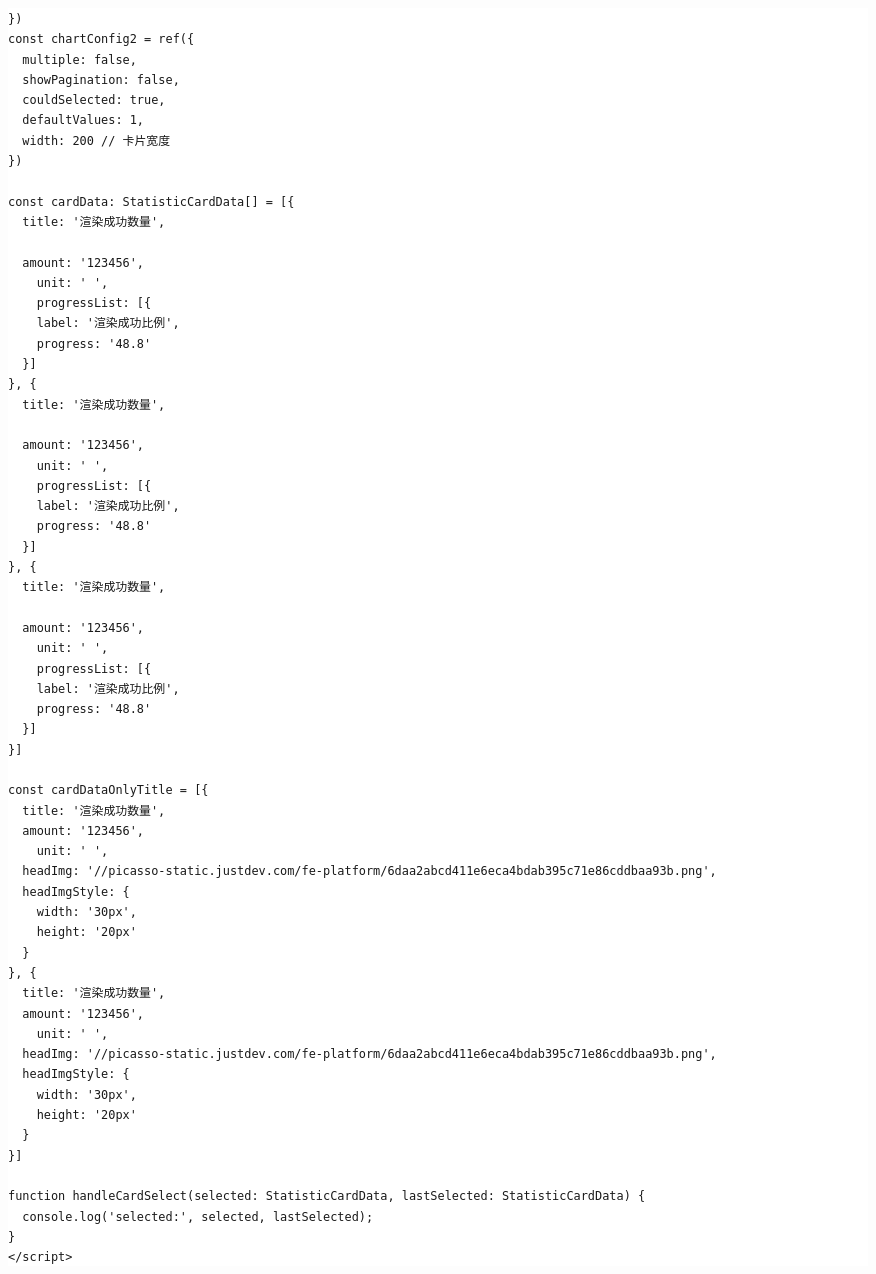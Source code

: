 ```vue
})
const chartConfig2 = ref({
  multiple: false,
  showPagination: false,
  couldSelected: true,
  defaultValues: 1,
  width: 200 // 卡片宽度
})

const cardData: StatisticCardData[] = [{
  title: '渲染成功数量',

  amount: '123456',
	unit: ' ',
	progressList: [{
    label: '渲染成功比例',
    progress: '48.8'
  }]
}, {
  title: '渲染成功数量',

  amount: '123456',
	unit: ' ',
	progressList: [{
    label: '渲染成功比例',
    progress: '48.8'
  }]
}, {
  title: '渲染成功数量',

  amount: '123456',
	unit: ' ',
	progressList: [{
    label: '渲染成功比例',
    progress: '48.8'
  }]
}]

const cardDataOnlyTitle = [{
  title: '渲染成功数量',
  amount: '123456',
	unit: ' ',
  headImg: '//picasso-static.justdev.com/fe-platform/6daa2abcd411e6eca4bdab395c71e86cddbaa93b.png',
  headImgStyle: {
    width: '30px',
    height: '20px'
  }
}, {
  title: '渲染成功数量',
  amount: '123456',
	unit: ' ',
  headImg: '//picasso-static.justdev.com/fe-platform/6daa2abcd411e6eca4bdab395c71e86cddbaa93b.png',
  headImgStyle: {
    width: '30px',
    height: '20px'
  }
}]

function handleCardSelect(selected: StatisticCardData, lastSelected: StatisticCardData) {
  console.log('selected:', selected, lastSelected);
}
</script>
```